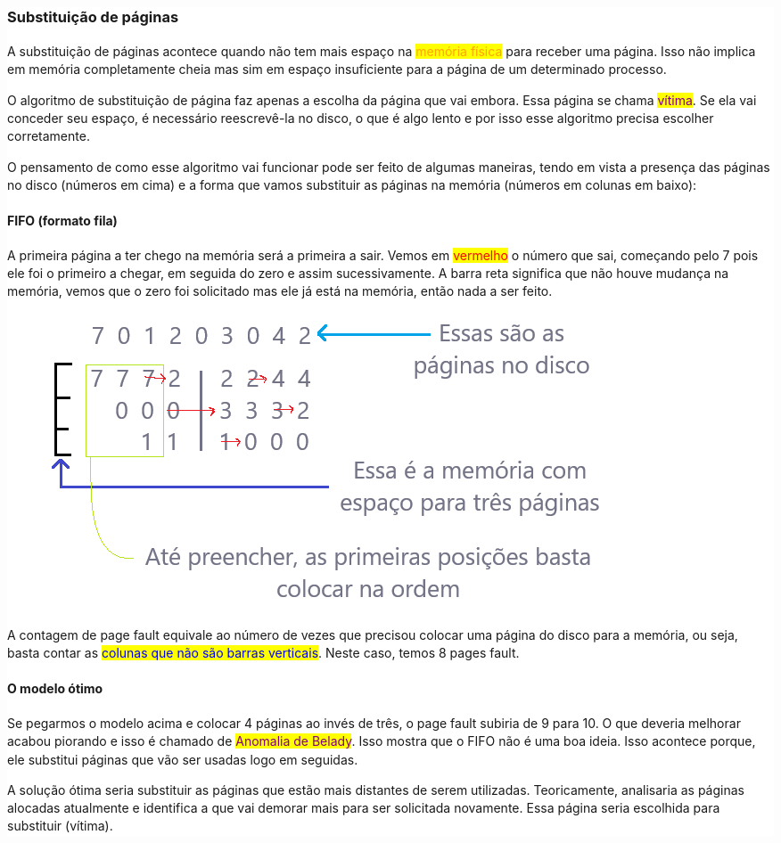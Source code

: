 ### Substituição de páginas

A substituição de páginas acontece quando não tem mais espaço na <mark style="color:orange;">memória física</mark> para receber uma página. Isso não implica em memória completamente cheia mas sim em espaço insuficiente para a página de um determinado processo.

O algoritmo de substituição de página faz apenas a escolha da página que vai embora. Essa página se chama <mark style="color:purple;">vítima</mark>. Se ela vai conceder seu espaço, é necessário reescrevê-la no disco, o que é algo lento e por isso esse algoritmo precisa escolher corretamente.

O pensamento de como esse algoritmo vai funcionar pode ser feito de algumas maneiras, tendo em vista a presença das páginas no disco (números em cima) e a forma que vamos substituir as páginas na memória (números em colunas em baixo):

#### FIFO (formato fila)

A primeira página a ter chego na memória será a primeira a sair. Vemos em <mark style="color:red;">vermelho</mark> o número que sai, começando pelo 7 pois ele foi o primeiro a chegar, em seguida do zero e assim sucessivamente. A barra reta significa que não houve mudança na memória, vemos que o zero foi solicitado mas ele já está na memória, então nada a ser feito.



<figure><img src="../../../.gitbook/assets/substituição de páginas fifo.png" alt=""><figcaption></figcaption></figure>

A contagem de page fault equivale ao número de vezes que precisou colocar uma página do disco para a memória, ou seja, basta contar as <mark style="color:blue;">colunas que não são barras verticais</mark>. Neste caso, temos 8 pages fault.

#### O modelo ótimo

Se pegarmos o modelo acima e colocar 4 páginas ao invés de três, o page fault subiria de 9 para 10. O que deveria melhorar acabou piorando e isso é chamado de <mark style="color:purple;">Anomalia de Belady</mark>. Isso mostra que o FIFO não é uma boa ideia. Isso acontece porque, ele substitui páginas que vão ser usadas logo em seguidas.

A solução ótima seria substituir as páginas que estão mais distantes de serem utilizadas. Teoricamente, analisaria as páginas alocadas atualmente e identifica a que vai demorar mais para ser solicitada novamente. Essa página seria escolhida para substituir (vítima).
